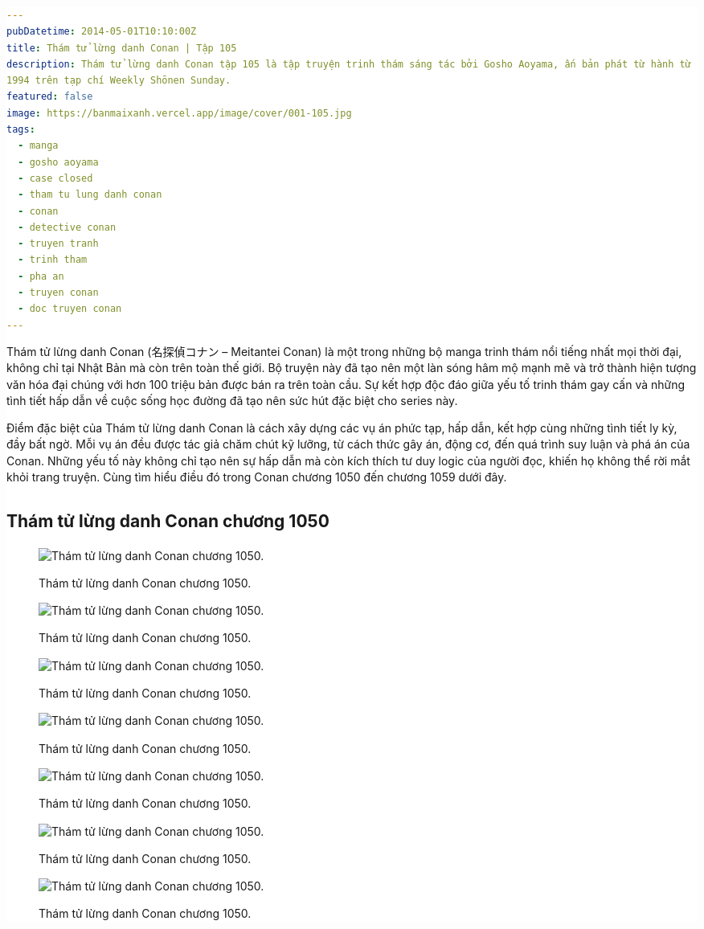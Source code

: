 ```yaml
---
pubDatetime: 2014-05-01T10:10:00Z
title: Thám tử lừng danh Conan | Tập 105
description: Thám tử lừng danh Conan tập 105 là tập truyện trinh thám sáng tác bởi Gosho Aoyama, ấn bản phát từ hành từ 1994 trên tạp chí Weekly Shōnen Sunday.
featured: false
image: https://banmaixanh.vercel.app/image/cover/001-105.jpg
tags:
  - manga
  - gosho aoyama
  - case closed
  - tham tu lung danh conan
  - conan
  - detective conan
  - truyen tranh
  - trinh tham
  - pha an
  - truyen conan
  - doc truyen conan
---
```


Thám tử lừng danh Conan (名探偵コナン – Meitantei Conan) là một trong những bộ manga trinh thám nổi tiếng nhất mọi thời đại, không chỉ tại Nhật Bản mà còn trên toàn thế giới. Bộ truyện này đã tạo nên một làn sóng hâm mộ mạnh mẽ và trở thành hiện tượng văn hóa đại chúng với hơn 100 triệu bản được bán ra trên toàn cầu. Sự kết hợp độc đáo giữa yếu tố trinh thám gay cấn và những tình tiết hấp dẫn về cuộc sống học đường đã tạo nên sức hút đặc biệt cho series này.

Điểm đặc biệt của Thám tử lừng danh Conan là cách xây dựng các vụ án phức tạp, hấp dẫn, kết hợp cùng những tình tiết ly kỳ, đầy bất ngờ. Mỗi vụ án đều được tác giả chăm chút kỹ lưỡng, từ cách thức gây án, động cơ, đến quá trình suy luận và phá án của Conan. Những yếu tố này không chỉ tạo nên sự hấp dẫn mà còn kích thích tư duy logic của người đọc, khiến họ không thể rời mắt khỏi trang truyện. Cùng tìm hiểu điều đó trong Conan chương 1050 đến chương 1059 dưới đây.

## Thám tử lừng danh Conan chương 1050

<figure><img src="https://banmaixanh.vercel.app/manga/gosho-aoyama/tham-tu-lung-danh-conan/1050-01.jpg" alt="Thám tử lừng danh Conan chương 1050." title="Thám tử lừng danh Conan chương 1050." height=100% width=100%><figcaption><p>Thám tử lừng danh Conan chương 1050.</p></figcaption></figure>

<figure><img src="https://banmaixanh.vercel.app/manga/gosho-aoyama/tham-tu-lung-danh-conan/1050-02.jpg" alt="Thám tử lừng danh Conan chương 1050." title="Thám tử lừng danh Conan chương 1050." height=100% width=100%><figcaption><p>Thám tử lừng danh Conan chương 1050.</p></figcaption></figure>

<figure><img src="https://banmaixanh.vercel.app/manga/gosho-aoyama/tham-tu-lung-danh-conan/1050-03.jpg" alt="Thám tử lừng danh Conan chương 1050." title="Thám tử lừng danh Conan chương 1050." height=100% width=100%><figcaption><p>Thám tử lừng danh Conan chương 1050.</p></figcaption></figure>

<figure><img src="https://banmaixanh.vercel.app/manga/gosho-aoyama/tham-tu-lung-danh-conan/1050-04.jpg" alt="Thám tử lừng danh Conan chương 1050." title="Thám tử lừng danh Conan chương 1050." height=100% width=100%><figcaption><p>Thám tử lừng danh Conan chương 1050.</p></figcaption></figure>

<figure><img src="https://banmaixanh.vercel.app/manga/gosho-aoyama/tham-tu-lung-danh-conan/1050-05.jpg" alt="Thám tử lừng danh Conan chương 1050." title="Thám tử lừng danh Conan chương 1050." height=100% width=100%><figcaption><p>Thám tử lừng danh Conan chương 1050.</p></figcaption></figure>

<figure><img src="https://banmaixanh.vercel.app/manga/gosho-aoyama/tham-tu-lung-danh-conan/1050-06.jpg" alt="Thám tử lừng danh Conan chương 1050." title="Thám tử lừng danh Conan chương 1050." height=100% width=100%><figcaption><p>Thám tử lừng danh Conan chương 1050.</p></figcaption></figure>

<figure><img src="https://banmaixanh.vercel.app/manga/gosho-aoyama/tham-tu-lung-danh-conan/1050-07.jpg" alt="Thám tử lừng danh Conan chương 1050." title="Thám tử lừng danh Conan chương 1050." height=100% width=100%><figcaption><p>Thám tử lừng danh Conan chương 1050.</p></figcaption></figure>
